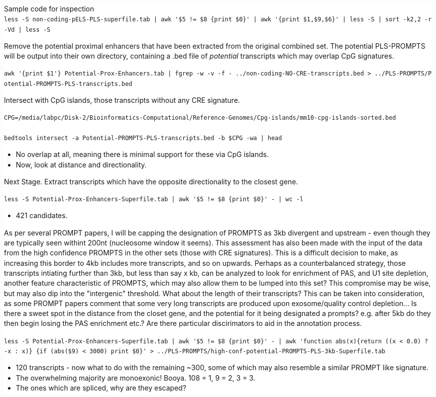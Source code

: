 Sample code for inspection     
` less -S non-coding-pELS-PLS-superfile.tab | awk '$5 != $8 {print $0}' | awk
'{print $1,$9,$6}' | less -S | sort -k2,2 -r -Vd | less -S   `


Remove the potential proximal enhancers that have been extracted from the
original combined set. The potential PLS-PROMPTS will be output into their own
directory, containing a .bed file of *potential* transcripts which may overlap
CpG signatures.    

`awk '{print $1'} Potential-Prox-Enhancers.tab | fgrep -w -v -f -
../non-coding-NO-CRE-transcripts.bed >
../PLS-PROMPTS/Potential-PROMPTS-PLS-transcripts.bed`     


Intersect with CpG islands, those transcripts without any CRE signature. 

```   
CPG=/media/labpc/Disk-2/Bioinformatics-Computational/Reference-Genomes/Cpg-islands/mm10-cpg-islands-sorted.bed   

bedtools intersect -a Potential-PROMPTS-PLS-transcripts.bed -b $CPG -wa | head     
```    
* No overlap at all, meaning there is minimal support for these via CpG islands.
* Now, look at distance and directionality.    

Next Stage.
Extract transcripts which have the opposite directionality to the closest gene.    

`less -S Potential-Prox-Enhancers-Superfile.tab | awk '$5 != $8 {print $0}' - | wc -l`     
* 421 candidates.    

As per several PROMPT papers, I will be capping the designation of PROMPTS as
3kb divergent and upstream - even though they are typically seen withint 200nt
(nucleosome window it seems). This assessment has also been made with the input
of the data from the high confidence PROMPTS in the other sets (those with CRE
signatures). This is a difficult decision to make, as increasing this border to
4kb includes more transcripts, and so on upwards. Perhaps as a counterbalanced
strategy, those transcripts intiating further than 3kb, but less than say x kb,
can be analyzed to look for enrichment of PAS, and U1 site depletion, another
feature characteristic of PROMPTS, which may also allow them to be lumped into
this set? This compromise may be wise, but may also dip into the "intergenic"
threshold. What about the length of their transcripts? This can be taken into
consideration, as some PROMPT papers comment that some very long transcripts
are produced upon exosome/quality control depletion... Is there a sweet spot in
the distance from the closet gene, and the potential for it being designated a
prompts? e.g. after 5kb do they then begin losing the PAS enrichment etc.? Are
there particular discirimators to aid in the annotation process.       

`less -S Potential-Prox-Enhancers-Superfile.tab | awk '$5 != $8 {print $0}' - |
awk 'function abs(x){return ((x < 0.0) ? -x : x)} {if (abs($9) < 3000) print
$0}' > ../PLS-PROMPTS/high-conf-potential-PROMPTS-PLS-3kb-Superfile.tab`    
* 120 transcripts - now what to do with the remaining ~300, some of which may also resemble a similar PROMPT like signature.     
* The overwhelming majority are monoexonic! Booya. 108 = 1, 9 = 2, 3 = 3.      
* The ones which are spliced, why are they escaped?     
